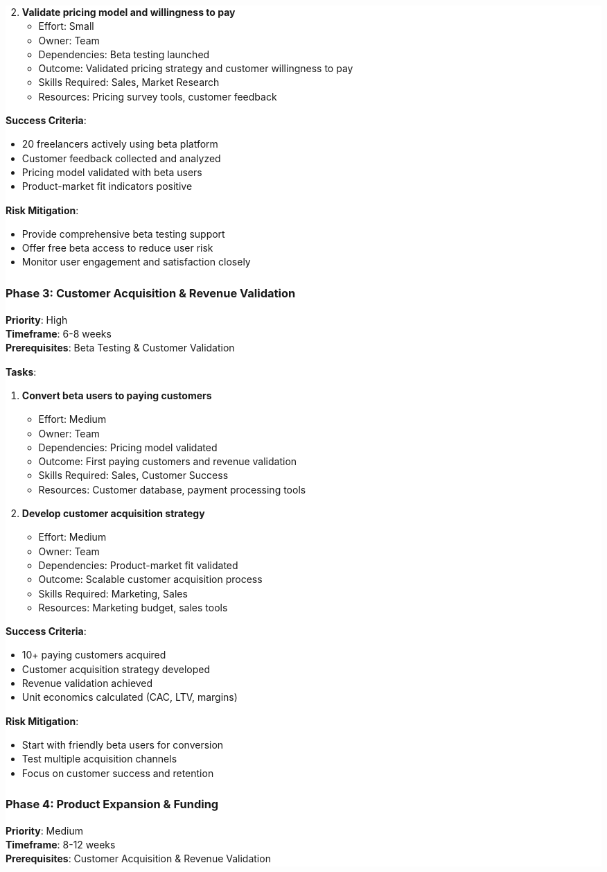 2. **Validate pricing model and willingness to pay**
   - Effort: Small
   - Owner: Team
   - Dependencies: Beta testing launched
   - Outcome: Validated pricing strategy and customer willingness to pay
   - Skills Required: Sales, Market Research
   - Resources: Pricing survey tools, customer feedback

**Success Criteria**:
- 20 freelancers actively using beta platform
- Customer feedback collected and analyzed
- Pricing model validated with beta users
- Product-market fit indicators positive

**Risk Mitigation**:
- Provide comprehensive beta testing support
- Offer free beta access to reduce user risk
- Monitor user engagement and satisfaction closely

### Phase 3: Customer Acquisition & Revenue Validation
**Priority**: High  
**Timeframe**: 6-8 weeks  
**Prerequisites**: Beta Testing & Customer Validation  

**Tasks**:
1. **Convert beta users to paying customers**
   - Effort: Medium
   - Owner: Team
   - Dependencies: Pricing model validated
   - Outcome: First paying customers and revenue validation
   - Skills Required: Sales, Customer Success
   - Resources: Customer database, payment processing tools

2. **Develop customer acquisition strategy**
   - Effort: Medium
   - Owner: Team
   - Dependencies: Product-market fit validated
   - Outcome: Scalable customer acquisition process
   - Skills Required: Marketing, Sales
   - Resources: Marketing budget, sales tools

**Success Criteria**:
- 10+ paying customers acquired
- Customer acquisition strategy developed
- Revenue validation achieved
- Unit economics calculated (CAC, LTV, margins)

**Risk Mitigation**:
- Start with friendly beta users for conversion
- Test multiple acquisition channels
- Focus on customer success and retention

### Phase 4: Product Expansion & Funding
**Priority**: Medium  
**Timeframe**: 8-12 weeks  
**Prerequisites**: Customer Acquisition & Revenue Validation  
